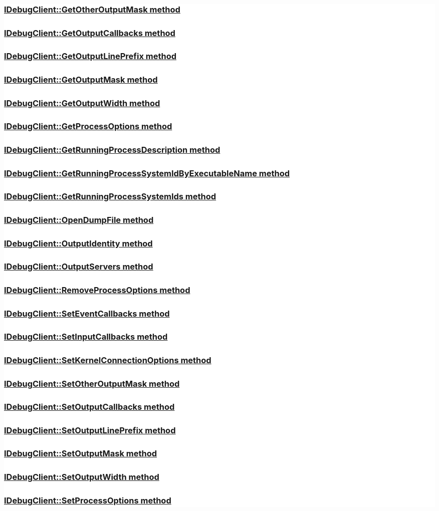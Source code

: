 ### [IDebugClient::GetOtherOutputMask method](../dbgeng/nf-dbgeng-idebugclient-getotheroutputmask.md)
### [IDebugClient::GetOutputCallbacks method](../dbgeng/nf-dbgeng-idebugclient-getoutputcallbacks.md)
### [IDebugClient::GetOutputLinePrefix method](../dbgeng/nf-dbgeng-idebugclient-getoutputlineprefix.md)
### [IDebugClient::GetOutputMask method](../dbgeng/nf-dbgeng-idebugclient-getoutputmask.md)
### [IDebugClient::GetOutputWidth method](../dbgeng/nf-dbgeng-idebugclient-getoutputwidth.md)
### [IDebugClient::GetProcessOptions method](../dbgeng/nf-dbgeng-idebugclient-getprocessoptions.md)
### [IDebugClient::GetRunningProcessDescription method](../dbgeng/nf-dbgeng-idebugclient-getrunningprocessdescription.md)
### [IDebugClient::GetRunningProcessSystemIdByExecutableName method](../dbgeng/nf-dbgeng-idebugclient-getrunningprocesssystemidbyexecutablename.md)
### [IDebugClient::GetRunningProcessSystemIds method](../dbgeng/nf-dbgeng-idebugclient-getrunningprocesssystemids.md)
### [IDebugClient::OpenDumpFile method](../dbgeng/nf-dbgeng-idebugclient-opendumpfile.md)
### [IDebugClient::OutputIdentity method](../dbgeng/nf-dbgeng-idebugclient-outputidentity.md)
### [IDebugClient::OutputServers method](../dbgeng/nf-dbgeng-idebugclient-outputservers.md)
### [IDebugClient::RemoveProcessOptions method](../dbgeng/nf-dbgeng-idebugclient-removeprocessoptions.md)
### [IDebugClient::SetEventCallbacks method](../dbgeng/nf-dbgeng-idebugclient-seteventcallbacks.md)
### [IDebugClient::SetInputCallbacks method](../dbgeng/nf-dbgeng-idebugclient-setinputcallbacks.md)
### [IDebugClient::SetKernelConnectionOptions method](../dbgeng/nf-dbgeng-idebugclient-setkernelconnectionoptions.md)
### [IDebugClient::SetOtherOutputMask method](../dbgeng/nf-dbgeng-idebugclient-setotheroutputmask.md)
### [IDebugClient::SetOutputCallbacks method](../dbgeng/nf-dbgeng-idebugclient-setoutputcallbacks.md)
### [IDebugClient::SetOutputLinePrefix method](../dbgeng/nf-dbgeng-idebugclient-setoutputlineprefix.md)
### [IDebugClient::SetOutputMask method](../dbgeng/nf-dbgeng-idebugclient-setoutputmask.md)
### [IDebugClient::SetOutputWidth method](../dbgeng/nf-dbgeng-idebugclient-setoutputwidth.md)
### [IDebugClient::SetProcessOptions method](../dbgeng/nf-dbgeng-idebugclient-setprocessoptions.md)